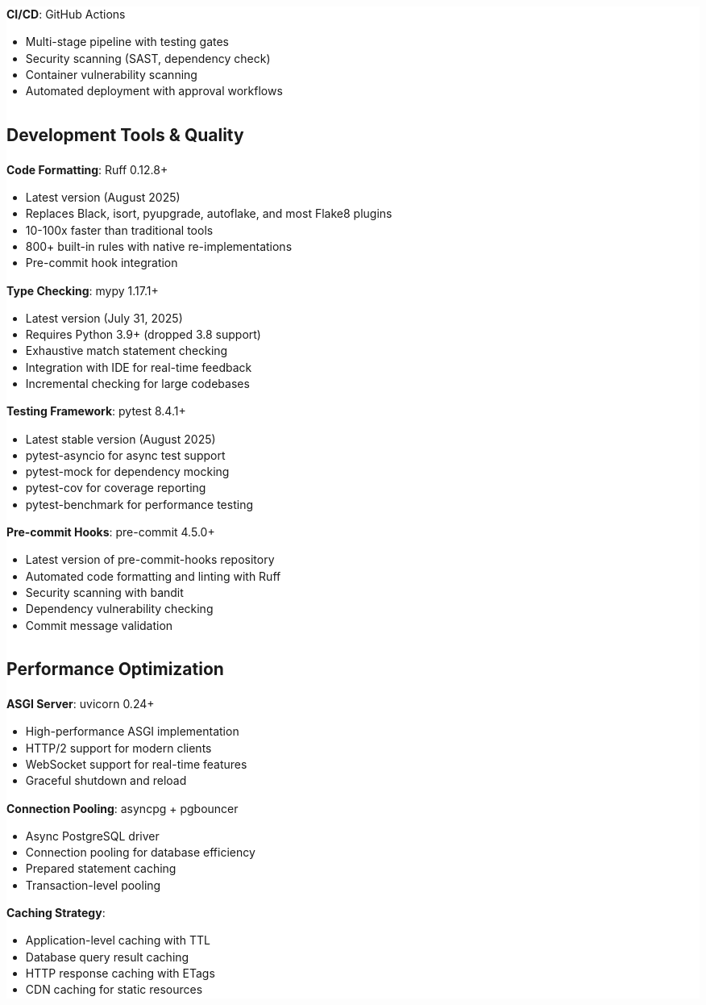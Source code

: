 **CI/CD**: GitHub Actions
- Multi-stage pipeline with testing gates
- Security scanning (SAST, dependency check)
- Container vulnerability scanning
- Automated deployment with approval workflows

## Development Tools & Quality

**Code Formatting**: Ruff 0.12.8+
- Latest version (August 2025)
- Replaces Black, isort, pyupgrade, autoflake, and most Flake8 plugins
- 10-100x faster than traditional tools
- 800+ built-in rules with native re-implementations
- Pre-commit hook integration

**Type Checking**: mypy 1.17.1+
- Latest version (July 31, 2025)
- Requires Python 3.9+ (dropped 3.8 support)
- Exhaustive match statement checking
- Integration with IDE for real-time feedback
- Incremental checking for large codebases

**Testing Framework**: pytest 8.4.1+
- Latest stable version (August 2025)
- pytest-asyncio for async test support
- pytest-mock for dependency mocking
- pytest-cov for coverage reporting
- pytest-benchmark for performance testing

**Pre-commit Hooks**: pre-commit 4.5.0+
- Latest version of pre-commit-hooks repository
- Automated code formatting and linting with Ruff
- Security scanning with bandit
- Dependency vulnerability checking
- Commit message validation

## Performance Optimization

**ASGI Server**: uvicorn 0.24+
- High-performance ASGI implementation
- HTTP/2 support for modern clients
- WebSocket support for real-time features
- Graceful shutdown and reload

**Connection Pooling**: asyncpg + pgbouncer
- Async PostgreSQL driver
- Connection pooling for database efficiency
- Prepared statement caching
- Transaction-level pooling

**Caching Strategy**:
- Application-level caching with TTL
- Database query result caching
- HTTP response caching with ETags
- CDN caching for static resources
